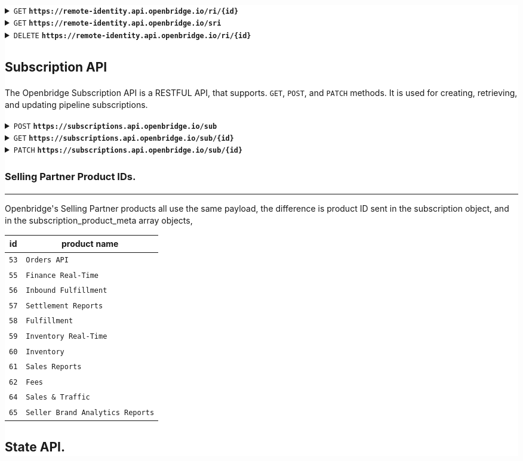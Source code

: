 <details><summary><code>GET</code> <code><b>https://remote-identity.api.openbridge.io/ri</b><b>/{id}</b></code></summary></details>

<details><summary><code>GET</code> <code><b>https://remote-identity.api.openbridge.io/sri</b></code></summary></details> 

<details><summary><code>DELETE</code> <code><b>https://remote-identity.api.openbridge.io/ri</b><b>/{id}</b></code></summary></details>


## Subscription API

The Openbridge Subscription API is a RESTFUL API, that supports. `GET`, `POST`, and `PATCH` methods. It is used for creating, retrieving, and updating pipeline subscriptions. 

<details><summary><code>POST</code> <code><b>https://subscriptions.api.openbridge.io/sub</b></code></summary></details>

<details><summary><code>GET</code> <code><b>https://subscriptions.api.openbridge.io/sub</b><b>/{id}</b></code></summary></details>

<details><summary><code>PATCH</code> <code><b>https://subscriptions.api.openbridge.io/sub</b><b>/{id}</b></code></summary></details>


### Selling Partner Product IDs.
---
Openbridge's Selling Partner products all use the same payload, the difference is product ID sent in the subscription object, and in the subscription_product_meta array objects,

| id | product name |
|-|-|
| `53` | `Orders API` |
| `55` | `Finance Real-Time` |
| `56` | `Inbound Fulfillment` |
| `57` | `Settlement Reports` |
| `58` | `Fulfillment` |
| `59` | `Inventory Real-Time` |
| `60` | `Inventory` |
| `61` | `Sales Reports` |
| `62` | `Fees` |
| `64` | `Sales & Traffic` |
| `65` | `Seller Brand Analytics Reports` |

## State API.
